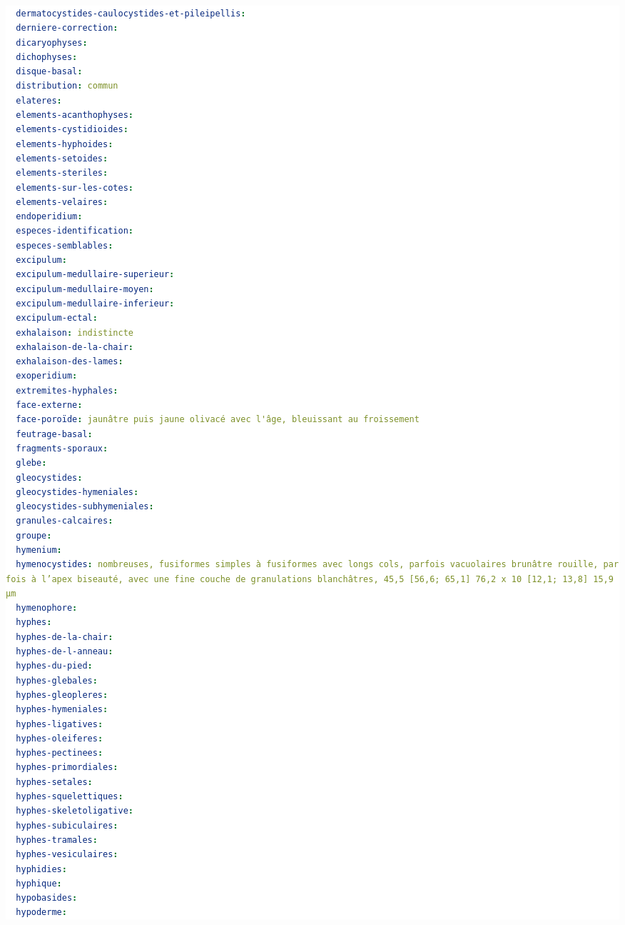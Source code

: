 ```yaml
  dermatocystides-caulocystides-et-pileipellis: 
  derniere-correction: 
  dicaryophyses: 
  dichophyses: 
  disque-basal: 
  distribution: commun
  elateres: 
  elements-acanthophyses: 
  elements-cystidioides: 
  elements-hyphoides: 
  elements-setoides: 
  elements-steriles: 
  elements-sur-les-cotes: 
  elements-velaires: 
  endoperidium: 
  especes-identification: 
  especes-semblables: 
  excipulum: 
  excipulum-medullaire-superieur: 
  excipulum-medullaire-moyen: 
  excipulum-medullaire-inferieur: 
  excipulum-ectal: 
  exhalaison: indistincte
  exhalaison-de-la-chair: 
  exhalaison-des-lames: 
  exoperidium: 
  extremites-hyphales: 
  face-externe: 
  face-poroïde: jaunâtre puis jaune olivacé avec l'âge, bleuissant au froissement
  feutrage-basal: 
  fragments-sporaux: 
  glebe: 
  gleocystides: 
  gleocystides-hymeniales: 
  gleocystides-subhymeniales: 
  granules-calcaires: 
  groupe: 
  hymenium: 
  hymenocystides: nombreuses, fusiformes simples à fusiformes avec longs cols, parfois vacuolaires brunâtre rouille, parfois à l’apex biseauté, avec une fine couche de granulations blanchâtres, 45,5 [56,6; 65,1] 76,2 x 10 [12,1; 13,8] 15,9 µm
  hymenophore: 
  hyphes: 
  hyphes-de-la-chair: 
  hyphes-de-l-anneau: 
  hyphes-du-pied: 
  hyphes-glebales: 
  hyphes-gleopleres: 
  hyphes-hymeniales: 
  hyphes-ligatives: 
  hyphes-oleiferes: 
  hyphes-pectinees: 
  hyphes-primordiales: 
  hyphes-setales: 
  hyphes-squelettiques: 
  hyphes-skeletoligative: 
  hyphes-subiculaires: 
  hyphes-tramales: 
  hyphes-vesiculaires: 
  hyphidies: 
  hyphique: 
  hypobasides: 
  hypoderme: 
```